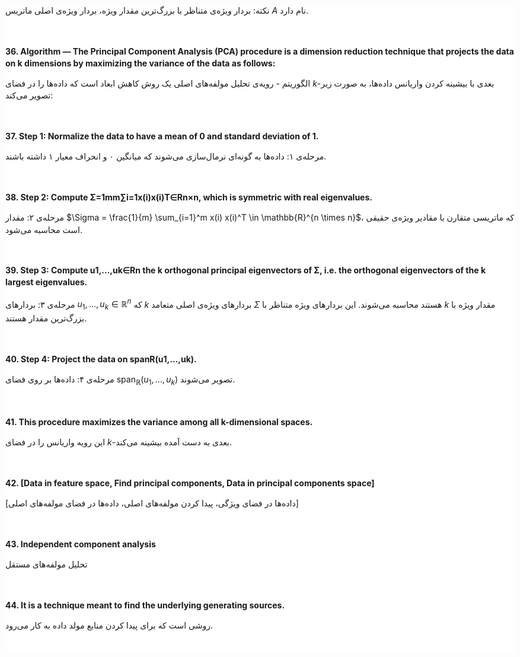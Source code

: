 نکته: بردار ویژه‌ی متناظر با بزرگ‌ترین مقدار ویژه، بردار ویژه‌ی اصلی ماتریس $A$ نام دارد.

<br>

**36. Algorithm ― The Principal Component Analysis (PCA) procedure is a dimension reduction technique that projects the data on k
dimensions by maximizing the variance of the data as follows:**

الگوریتم - رویه‌ی تحلیل مولفه‌های اصلی یک روش کاهش ابعاد است که داده‌ها را در فضای $k$-بعدی با بیشینه کردن واریانس داده‌ها، به صورت زیر تصویر می‌کند:

<br>

**37. Step 1: Normalize the data to have a mean of 0 and standard deviation of 1.**

مرحله‌ی ۱: داده‌ها به گونه‌ای نرمال‌سازی می‌شوند که میانگین ۰ و انحراف معیار ۱ داشته باشند.

<br>

**38. Step 2: Compute Σ=1mm∑i=1x(i)x(i)T∈Rn×n, which is symmetric with real eigenvalues.**

مرحله‌ی ۲: مقدار $\Sigma = \frac{1}{m} \sum_{i=1}^m x(i) x(i)^T \in \mathbb{R}^{n \times n}$، که ماتریسی متقارن با مقادیر ویژه‌ی حقیقی است محاسبه می‌شود.

<br>

**39. Step 3: Compute u1,...,uk∈Rn the k orthogonal principal eigenvectors of Σ, i.e. the orthogonal eigenvectors of the k largest eigenvalues.**

مرحله‌ی ۳: بردارهای $u_1, \dots, u_k \in \mathbb{R}^n$ که $k$ بردارهای ویژه‌ی اصلی متعامد $\Sigma$ هستند محاسبه می‌شوند. این بردارهای ویژه متناظر با $k$ مقدار ویژه با بزرگ‌ترین مقدار هستند.

<br>

**40. Step 4: Project the data on spanR(u1,...,uk).**

مرحله‌ی ۴: داده‌ها بر روی فضای $\text{span}_ {\mathbb{R}} (u_1, \dots, u_k)$ تصویر می‌شوند.

<br>

**41. This procedure maximizes the variance among all k-dimensional spaces.**

این رویه واریانس را در فضای $k$-بعدی به دست آمده بیشینه می‌کند.

<br>

**42. [Data in feature space, Find principal components, Data in principal components space]**

[داده‌ها در فضای ویژگی، پیدا کردن مولفه‌های اصلی، داده‌ها در فضای مولفه‌های اصلی]

<br>

**43. Independent component analysis**

تحلیل مولفه‌های مستقل

<br>

**44. It is a technique meant to find the underlying generating sources.**

روشی است که برای پیدا کردن منابع مولد داده به کار می‌رود.

<br>
